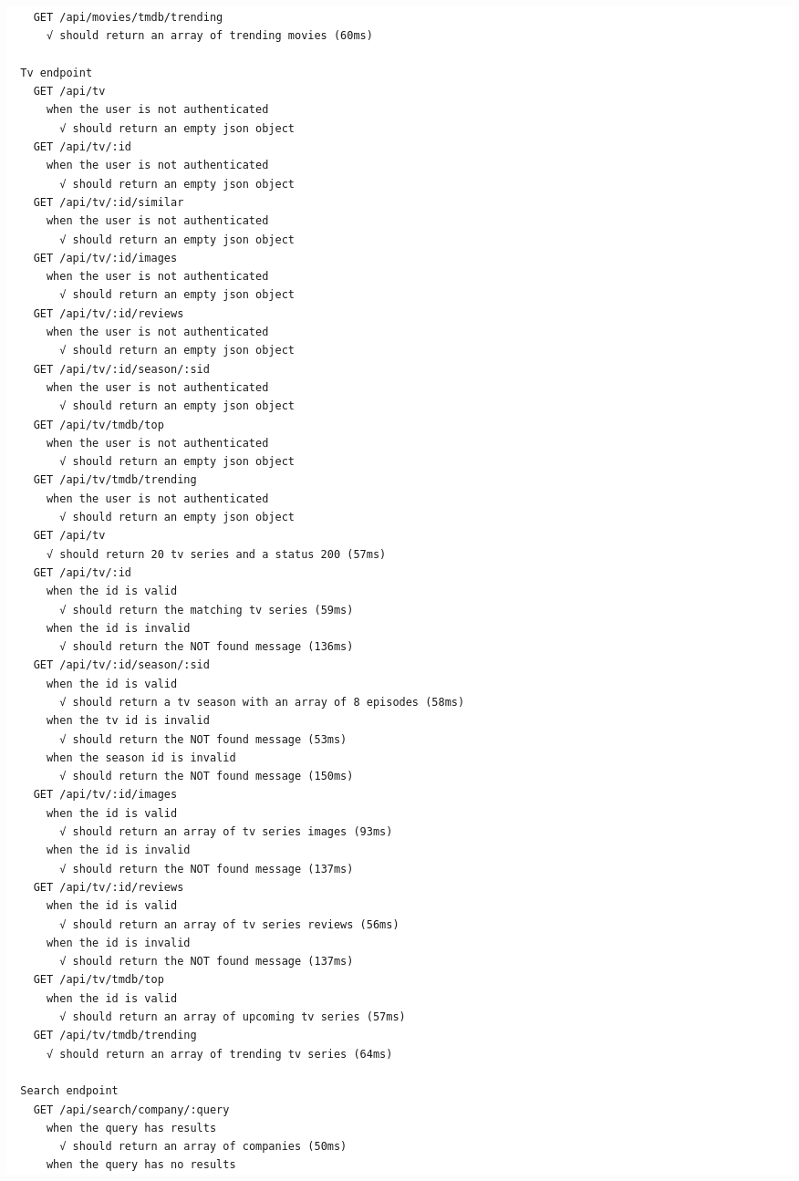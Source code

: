 ~~~
    GET /api/movies/tmdb/trending
      √ should return an array of trending movies (60ms)
 
  Tv endpoint
    GET /api/tv
      when the user is not authenticated
        √ should return an empty json object
    GET /api/tv/:id
      when the user is not authenticated
        √ should return an empty json object
    GET /api/tv/:id/similar
      when the user is not authenticated
        √ should return an empty json object
    GET /api/tv/:id/images
      when the user is not authenticated
        √ should return an empty json object
    GET /api/tv/:id/reviews
      when the user is not authenticated
        √ should return an empty json object
    GET /api/tv/:id/season/:sid
      when the user is not authenticated
        √ should return an empty json object
    GET /api/tv/tmdb/top
      when the user is not authenticated
        √ should return an empty json object
    GET /api/tv/tmdb/trending
      when the user is not authenticated
        √ should return an empty json object
    GET /api/tv
      √ should return 20 tv series and a status 200 (57ms)
    GET /api/tv/:id
      when the id is valid
        √ should return the matching tv series (59ms)
      when the id is invalid
        √ should return the NOT found message (136ms)
    GET /api/tv/:id/season/:sid
      when the id is valid
        √ should return a tv season with an array of 8 episodes (58ms)
      when the tv id is invalid
        √ should return the NOT found message (53ms)
      when the season id is invalid
        √ should return the NOT found message (150ms)
    GET /api/tv/:id/images
      when the id is valid
        √ should return an array of tv series images (93ms)
      when the id is invalid
        √ should return the NOT found message (137ms)
    GET /api/tv/:id/reviews
      when the id is valid
        √ should return an array of tv series reviews (56ms)
      when the id is invalid
        √ should return the NOT found message (137ms)
    GET /api/tv/tmdb/top
      when the id is valid
        √ should return an array of upcoming tv series (57ms)
    GET /api/tv/tmdb/trending
      √ should return an array of trending tv series (64ms)
 
  Search endpoint
    GET /api/search/company/:query
      when the query has results
        √ should return an array of companies (50ms)
      when the query has no results
~~~